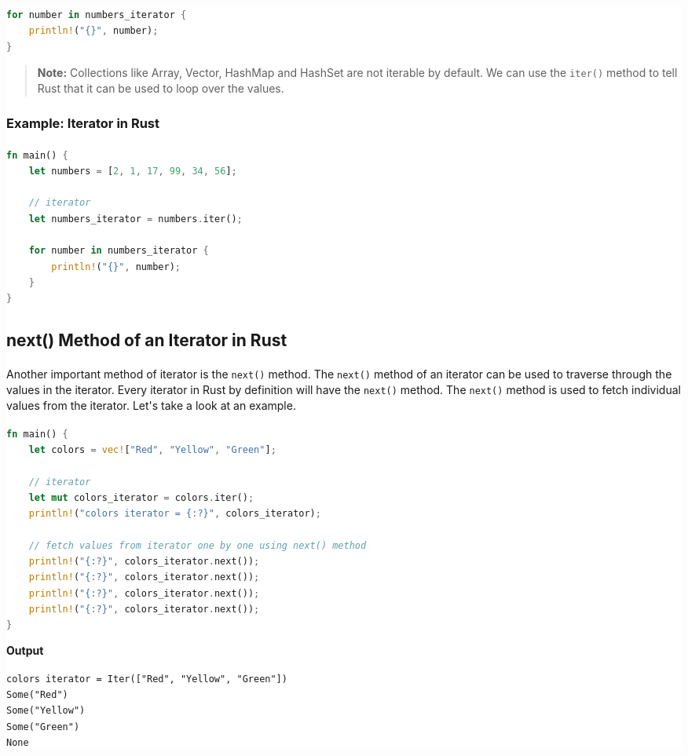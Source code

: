 ```rust
for number in numbers_iterator {
    println!("{}", number);
}
```

> **Note:** Collections like Array, Vector, HashMap and HashSet are not iterable by default. We can use the `iter()` method to tell Rust that it can be used to loop over the values.

### Example: Iterator in Rust

```rust
fn main() {
    let numbers = [2, 1, 17, 99, 34, 56];
    
    // iterator
    let numbers_iterator = numbers.iter();
    
    for number in numbers_iterator {
        println!("{}", number);
    }
}
```

## next() Method of an Iterator in Rust

Another important method of iterator is the `next()` method. The `next()` method of an iterator can be used to traverse through the values in the iterator. Every iterator in Rust by definition will have the `next()` method. The `next()` method is used to fetch individual values from the iterator. Let's take a look at an example.

```rust
fn main() {
    let colors = vec!["Red", "Yellow", "Green"];
    
    // iterator
    let mut colors_iterator = colors.iter();
    println!("colors iterator = {:?}", colors_iterator);
    
    // fetch values from iterator one by one using next() method
    println!("{:?}", colors_iterator.next());
    println!("{:?}", colors_iterator.next());
    println!("{:?}", colors_iterator.next());
    println!("{:?}", colors_iterator.next());
}
```

**Output**
```
colors iterator = Iter(["Red", "Yellow", "Green"])
Some("Red")
Some("Yellow")
Some("Green")
None
```
